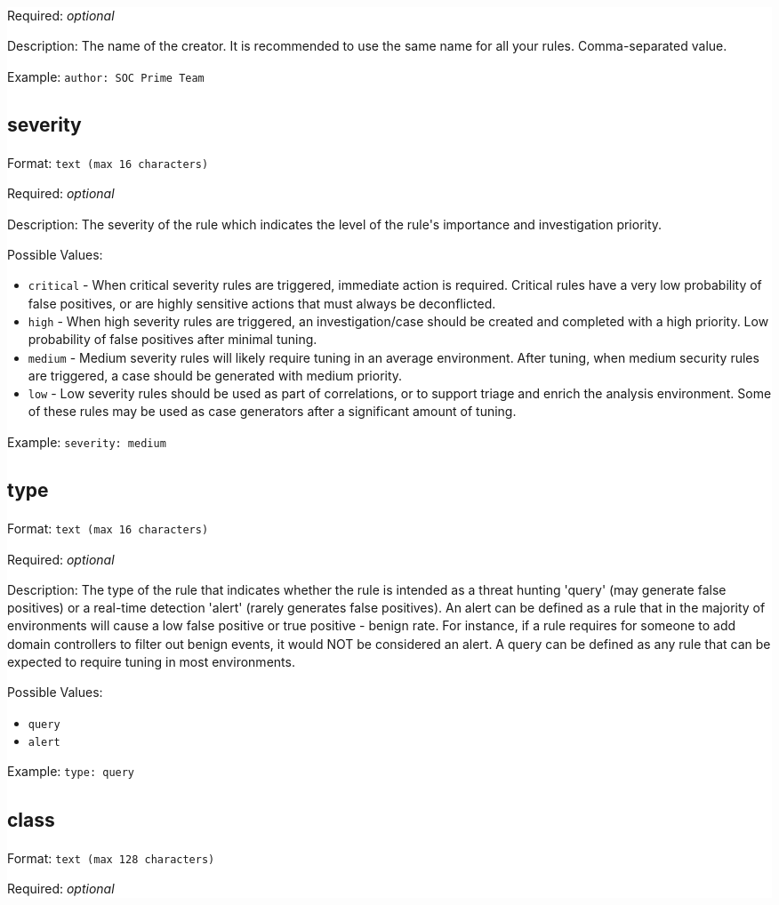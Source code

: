 Required: *optional*

Description: The name of the creator. It is recommended to use the same name for all your rules. Comma-separated value. 

Example: `author: SOC Prime Team`


## severity

Format: `text (max 16 characters)`

Required: *optional*

Description: The severity of the rule which indicates the level of the rule's importance and investigation priority.

Possible Values: 
- `critical` - When critical severity rules are triggered, immediate action is required. Critical rules have a very low probability of false positives, or are highly sensitive actions that must always be deconflicted.
- `high` - When high severity rules are triggered, an investigation/case should be created and completed with a high priority. Low probability of false positives after minimal tuning. 
- `medium` - Medium severity rules will likely require tuning in an average environment. After tuning, when medium security rules are triggered, a case should be generated with medium priority. 
- `low` - Low severity rules should be used as part of correlations, or to support triage and enrich the analysis environment. Some of these rules may be used as case generators after a significant amount of tuning.

Example: `severity: medium`


## type
Format: `text (max 16 characters)`

Required: *optional*

Description: The type of the rule that indicates whether the rule is intended as a threat hunting 'query' (may generate false positives) or a real-time detection 'alert' (rarely generates false positives).
An alert can be defined as a rule that in the majority of environments will cause a low false positive or true positive - benign rate. For instance, if a rule requires for someone to add domain controllers to filter out benign events, it would NOT be considered an alert.
A query can be defined as any rule that can be expected to require tuning in most environments.

Possible Values: 
- `query`
- `alert`

Example: `type: query`

## class

Format: `text (max 128 characters)`

Required: *optional*
